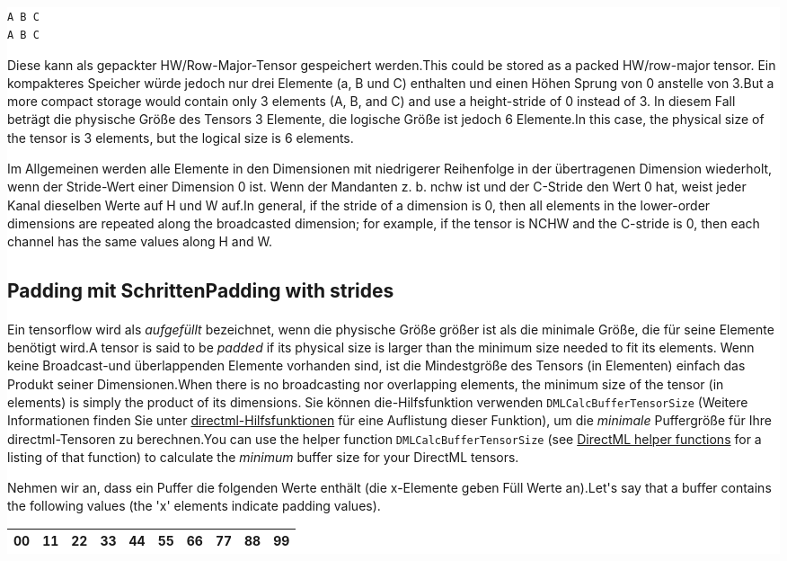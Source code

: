 ```console
A B C
A B C
```

<span data-ttu-id="01115-206">Diese kann als gepackter HW/Row-Major-Tensor gespeichert werden.</span><span class="sxs-lookup"><span data-stu-id="01115-206">This could be stored as a packed HW/row-major tensor.</span></span> <span data-ttu-id="01115-207">Ein kompakteres Speicher würde jedoch nur drei Elemente (a, B und C) enthalten und einen Höhen Sprung von 0 anstelle von 3.</span><span class="sxs-lookup"><span data-stu-id="01115-207">But a more compact storage would contain only 3 elements (A, B, and C) and use a height-stride of 0 instead of 3.</span></span> <span data-ttu-id="01115-208">In diesem Fall beträgt die physische Größe des Tensors 3 Elemente, die logische Größe ist jedoch 6 Elemente.</span><span class="sxs-lookup"><span data-stu-id="01115-208">In this case, the physical size of the tensor is 3 elements, but the logical size is 6 elements.</span></span>

<span data-ttu-id="01115-209">Im Allgemeinen werden alle Elemente in den Dimensionen mit niedrigerer Reihenfolge in der übertragenen Dimension wiederholt, wenn der Stride-Wert einer Dimension 0 ist. Wenn der Mandanten z. b. nchw ist und der C-Stride den Wert 0 hat, weist jeder Kanal dieselben Werte auf H und W auf.</span><span class="sxs-lookup"><span data-stu-id="01115-209">In general, if the stride of a dimension is 0, then all elements in the lower-order dimensions are repeated along the broadcasted dimension; for example, if the tensor is NCHW and the C-stride is 0, then each channel has the same values along H and W.</span></span>

## <a name="padding-with-strides"></a><span data-ttu-id="01115-210">Padding mit Schritten</span><span class="sxs-lookup"><span data-stu-id="01115-210">Padding with strides</span></span>

<span data-ttu-id="01115-211">Ein tensorflow wird als *aufgefüllt* bezeichnet, wenn die physische Größe größer ist als die minimale Größe, die für seine Elemente benötigt wird.</span><span class="sxs-lookup"><span data-stu-id="01115-211">A tensor is said to be *padded* if its physical size is larger than the minimum size needed to fit its elements.</span></span> <span data-ttu-id="01115-212">Wenn keine Broadcast-und überlappenden Elemente vorhanden sind, ist die Mindestgröße des Tensors (in Elementen) einfach das Produkt seiner Dimensionen.</span><span class="sxs-lookup"><span data-stu-id="01115-212">When there is no broadcasting nor overlapping elements, the minimum size of the tensor (in elements) is simply the product of its dimensions.</span></span> <span data-ttu-id="01115-213">Sie können die-Hilfsfunktion verwenden `DMLCalcBufferTensorSize` (Weitere Informationen finden Sie unter [directml-Hilfsfunktionen](dml-helper-functions.md) für eine Auflistung dieser Funktion), um die *minimale* Puffergröße für Ihre directml-Tensoren zu berechnen.</span><span class="sxs-lookup"><span data-stu-id="01115-213">You can use the helper function `DMLCalcBufferTensorSize` (see [DirectML helper functions](dml-helper-functions.md) for a listing of that function) to calculate the *minimum* buffer size for your DirectML tensors.</span></span>

<span data-ttu-id="01115-214">Nehmen wir an, dass ein Puffer die folgenden Werte enthält (die x-Elemente geben Füll Werte an).</span><span class="sxs-lookup"><span data-stu-id="01115-214">Let's say that a buffer contains the following values (the 'x' elements indicate padding values).</span></span>

<span data-ttu-id="01115-215">0</span><span class="sxs-lookup"><span data-stu-id="01115-215">0</span></span>|<span data-ttu-id="01115-216">1</span><span class="sxs-lookup"><span data-stu-id="01115-216">1</span></span>|<span data-ttu-id="01115-217">2</span><span class="sxs-lookup"><span data-stu-id="01115-217">2</span></span>|<span data-ttu-id="01115-218">3</span><span class="sxs-lookup"><span data-stu-id="01115-218">3</span></span>|<span data-ttu-id="01115-219">4</span><span class="sxs-lookup"><span data-stu-id="01115-219">4</span></span>|<span data-ttu-id="01115-220">5</span><span class="sxs-lookup"><span data-stu-id="01115-220">5</span></span>|<span data-ttu-id="01115-221">6</span><span class="sxs-lookup"><span data-stu-id="01115-221">6</span></span>|<span data-ttu-id="01115-222">7</span><span class="sxs-lookup"><span data-stu-id="01115-222">7</span></span>|<span data-ttu-id="01115-223">8</span><span class="sxs-lookup"><span data-stu-id="01115-223">8</span></span>|<span data-ttu-id="01115-224">9</span><span class="sxs-lookup"><span data-stu-id="01115-224">9</span></span>|
-|-|-|-|-|-|-|-|-|-|